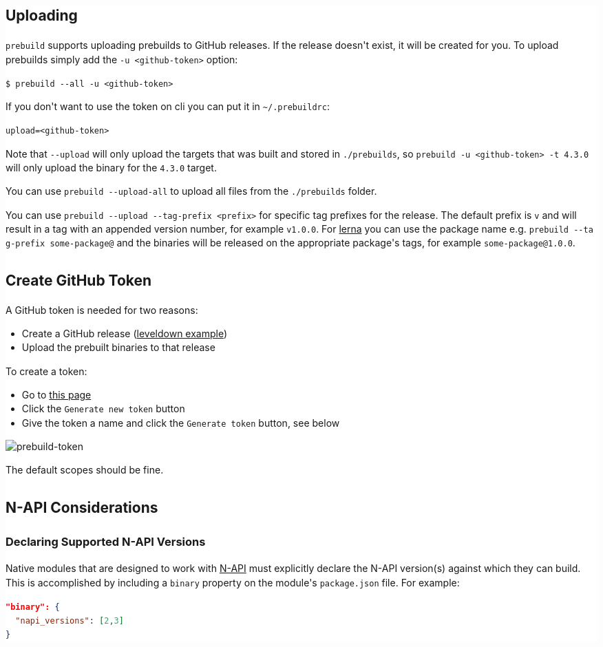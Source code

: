 ## Uploading

`prebuild` supports uploading prebuilds to GitHub releases. If the release doesn't exist, it will be created for you. To upload prebuilds simply add the `-u <github-token>` option:

```
$ prebuild --all -u <github-token>
```

If you don't want to use the token on cli you can put it in `~/.prebuildrc`:

```
upload=<github-token>
```

Note that `--upload` will only upload the targets that was built and stored in `./prebuilds`, so `prebuild -u <github-token> -t 4.3.0` will only upload the binary for the `4.3.0` target.

You can use `prebuild --upload-all` to upload all files from the `./prebuilds` folder.

You can use `prebuild --upload --tag-prefix <prefix>` for specific tag prefixes for the release. The default prefix is `v` and will result in a tag with an appended version number, for example `v1.0.0`. For [lerna](https://github.com/lerna/lerna) you can use the package name e.g. `prebuild --tag-prefix some-package@` and the binaries will be released on the appropriate package's tags, for example `some-package@1.0.0`.

## Create GitHub Token

A GitHub token is needed for two reasons:

* Create a GitHub release ([leveldown example](https://github.com/Level/leveldown/releases/tag/v1.4.4))
* Upload the prebuilt binaries to that release

To create a token:

* Go to [this page](https://github.com/settings/tokens)
* Click the `Generate new token` button
* Give the token a name and click the `Generate token` button, see below

![prebuild-token](https://cloud.githubusercontent.com/assets/13285808/20844584/d0b85268-b8c0-11e6-8b08-2b19522165a9.png)

The default scopes should be fine.

## N-API Considerations

### Declaring Supported N-API Versions

Native modules that are designed to work with [N-API](https://nodejs.org/api/n-api.html) must explicitly declare the N-API version(s) against which they can build. This is accomplished by including a `binary` property on the module's `package.json` file. For example:

```json
"binary": {
  "napi_versions": [2,3]
}
``` 
